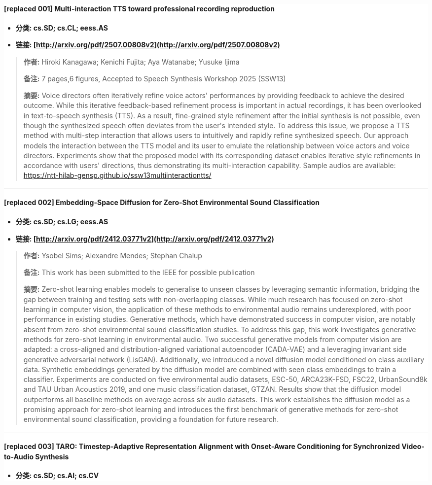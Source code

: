 #### [replaced 001] Multi-interaction TTS toward professional recording reproduction
- **分类: cs.SD; cs.CL; eess.AS**

- **链接: [http://arxiv.org/pdf/2507.00808v2](http://arxiv.org/pdf/2507.00808v2)**

> **作者:** Hiroki Kanagawa; Kenichi Fujita; Aya Watanabe; Yusuke Ijima
>
> **备注:** 7 pages,6 figures, Accepted to Speech Synthesis Workshop 2025 (SSW13)
>
> **摘要:** Voice directors often iteratively refine voice actors' performances by providing feedback to achieve the desired outcome. While this iterative feedback-based refinement process is important in actual recordings, it has been overlooked in text-to-speech synthesis (TTS). As a result, fine-grained style refinement after the initial synthesis is not possible, even though the synthesized speech often deviates from the user's intended style. To address this issue, we propose a TTS method with multi-step interaction that allows users to intuitively and rapidly refine synthesized speech. Our approach models the interaction between the TTS model and its user to emulate the relationship between voice actors and voice directors. Experiments show that the proposed model with its corresponding dataset enables iterative style refinements in accordance with users' directions, thus demonstrating its multi-interaction capability. Sample audios are available: https://ntt-hilab-gensp.github.io/ssw13multiinteractiontts/
>
---
#### [replaced 002] Embedding-Space Diffusion for Zero-Shot Environmental Sound Classification
- **分类: cs.SD; cs.LG; eess.AS**

- **链接: [http://arxiv.org/pdf/2412.03771v2](http://arxiv.org/pdf/2412.03771v2)**

> **作者:** Ysobel Sims; Alexandre Mendes; Stephan Chalup
>
> **备注:** This work has been submitted to the IEEE for possible publication
>
> **摘要:** Zero-shot learning enables models to generalise to unseen classes by leveraging semantic information, bridging the gap between training and testing sets with non-overlapping classes. While much research has focused on zero-shot learning in computer vision, the application of these methods to environmental audio remains underexplored, with poor performance in existing studies. Generative methods, which have demonstrated success in computer vision, are notably absent from zero-shot environmental sound classification studies. To address this gap, this work investigates generative methods for zero-shot learning in environmental audio. Two successful generative models from computer vision are adapted: a cross-aligned and distribution-aligned variational autoencoder (CADA-VAE) and a leveraging invariant side generative adversarial network (LisGAN). Additionally, we introduced a novel diffusion model conditioned on class auxiliary data. Synthetic embeddings generated by the diffusion model are combined with seen class embeddings to train a classifier. Experiments are conducted on five environmental audio datasets, ESC-50, ARCA23K-FSD, FSC22, UrbanSound8k and TAU Urban Acoustics 2019, and one music classification dataset, GTZAN. Results show that the diffusion model outperforms all baseline methods on average across six audio datasets. This work establishes the diffusion model as a promising approach for zero-shot learning and introduces the first benchmark of generative methods for zero-shot environmental sound classification, providing a foundation for future research.
>
---
#### [replaced 003] TARO: Timestep-Adaptive Representation Alignment with Onset-Aware Conditioning for Synchronized Video-to-Audio Synthesis
- **分类: cs.SD; cs.AI; cs.CV**
